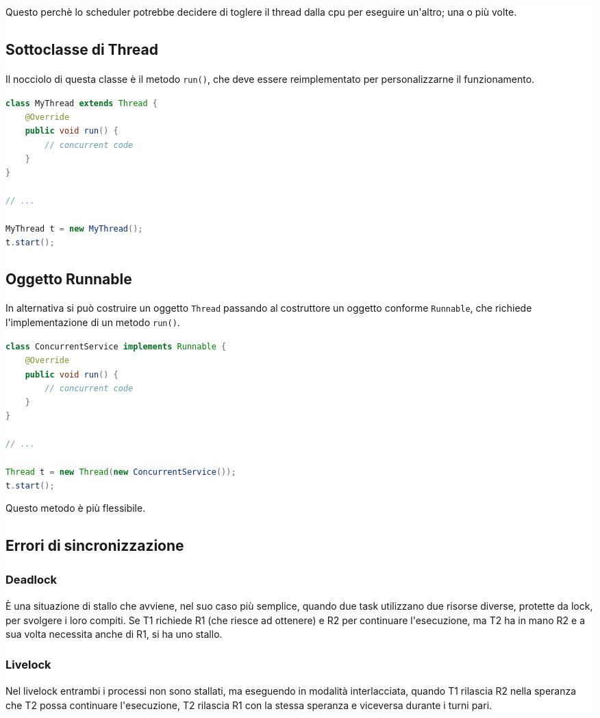 Questo perchè lo scheduler potrebbe decidere di toglere il thread dalla cpu per eseguire un'altro; una o più volte.

## Sottoclasse di Thread
Il nocciolo di questa classe è il metodo `run()`, che deve essere reimplementato per personalizzarne il funzionamento.

```java
class MyThread extends Thread {
	@Override
	public void run() {
		// concurrent code
	}
}

// ...

MyThread t = new MyThread();
t.start();
```

## Oggetto Runnable
In alternativa si può costruire un oggetto `Thread` passando al costruttore un oggetto conforme `Runnable`, che richiede l'implementazione di un metodo `run()`.

```java
class ConcurrentService implements Runnable {
	@Override
	public void run() {
		// concurrent code
	}
}

// ...

Thread t = new Thread(new ConcurrentService());
t.start();
```

Questo metodo è più flessibile.

## Errori di sincronizzazione
### Deadlock
È una situazione di stallo che avviene, nel suo caso più semplice, quando due task utilizzano due risorse diverse, protette da lock, per svolgere i loro compiti.
Se T1 richiede R1 (che riesce ad ottenere) e R2 per continuare l'esecuzione, ma T2 ha in mano R2 e a sua volta necessita anche di R1, si ha uno stallo.

### Livelock
Nel livelock entrambi i processi non sono stallati, ma eseguendo in modalità interlacciata, quando T1 rilascia R2 nella speranza che T2 possa continuare l'esecuzione, T2 rilascia R1 con la stessa speranza e viceversa durante i turni pari.
